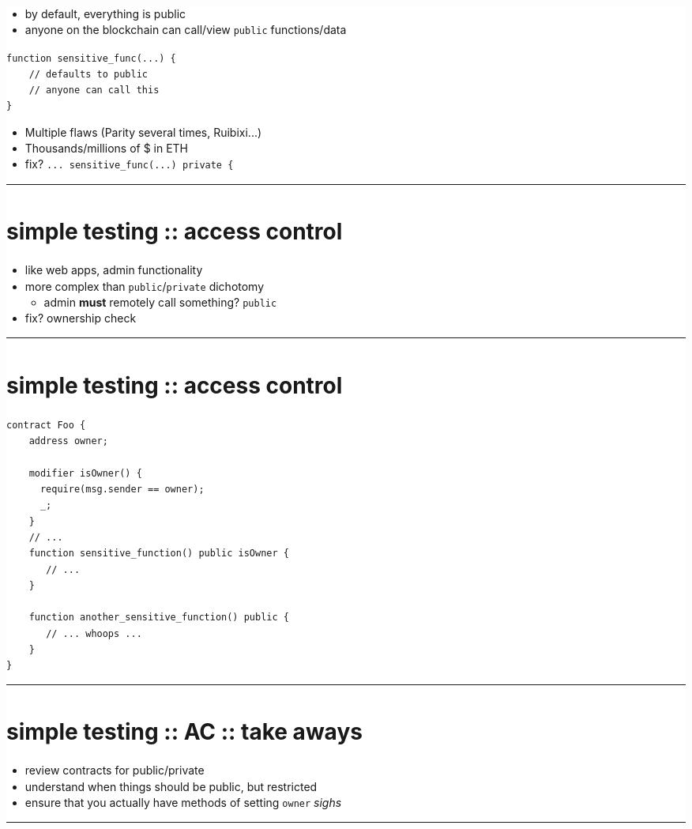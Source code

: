 - by default, everything is public 
- anyone on the blockchain can call/view `public` functions/data

```JS
function sensitive_func(...) {
    // defaults to public
    // anyone can call this 
}
```

- Multiple flaws (Parity several times, Ruibixi...)
- Thousands/millions of $ in ETH
- fix? `... sensitive_func(...) private {`

---

# simple testing :: access control

- like web apps, admin functionality
- more complex than `public`/`private` dichotomy 
  - admin **must** remotely call something? `public`
- fix? ownership check

---

# simple testing :: access control

```JS
contract Foo {
    address owner;
    
    modifier isOwner() { 
      require(msg.sender == owner); 
      _; 
    }
    // ...
    function sensitive_function() public isOwner {
       // ...
    }
    
    function another_sensitive_function() public {
       // ... whoops ... 
    }
}
```

---

# simple testing :: AC :: take aways

- review contracts for public/private
- understand when things should be public, but restricted
- ensure that you actually have methods of setting `owner` _sighs_

---